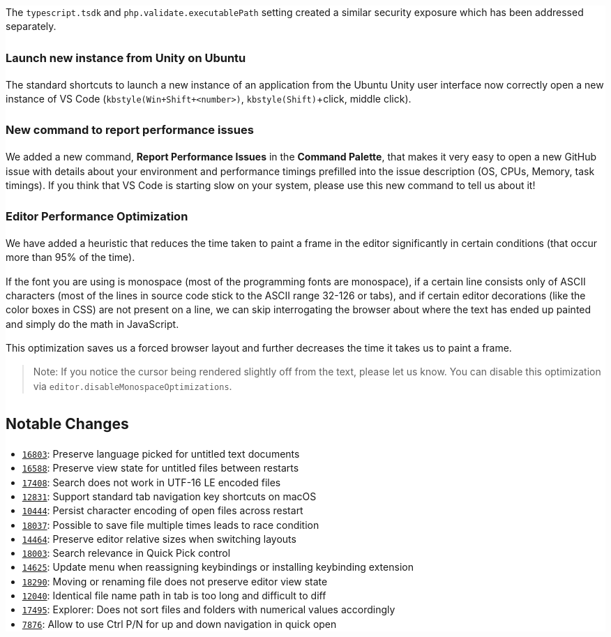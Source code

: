 The `typescript.tsdk` and `php.validate.executablePath` setting created a
similar security exposure which has been addressed separately.

### Launch new instance from Unity on Ubuntu

The standard shortcuts to launch a new instance of an application from the
Ubuntu Unity user interface now correctly open a new instance of VS Code
(`kbstyle(Win+Shift+<number>)`, `kbstyle(Shift)`+click, middle click).

### New command to report performance issues

We added a new command, **Report Performance Issues** in the **Command
Palette**, that makes it very easy to open a new GitHub issue with details about
your environment and performance timings prefilled into the issue description
(OS, CPUs, Memory, task timings). If you think that VS Code is starting slow on
your system, please use this new command to tell us about it!

### Editor Performance Optimization

We have added a heuristic that reduces the time taken to paint a frame in the
editor significantly in certain conditions (that occur more than 95% of the
time).

If the font you are using is monospace (most of the programming fonts are
monospace), if a certain line consists only of ASCII characters (most of the
lines in source code stick to the ASCII range 32-126 or tabs), and if certain
editor decorations (like the color boxes in CSS) are not present on a line, we
can skip interrogating the browser about where the text has ended up painted and
simply do the math in JavaScript.

This optimization saves us a forced browser layout and further decreases the
time it takes us to paint a frame.

> Note: If you notice the cursor being rendered slightly off from the text,
> please let us know. You can disable this optimization via
> `editor.disableMonospaceOptimizations`.

## Notable Changes

-   [`16803`](HTTPS://github.com/Microsoft/vscode/issues/16803): Preserve language
    picked for untitled text documents
-   [`16588`](HTTPS://github.com/Microsoft/vscode/issues/16588): Preserve view
    state for untitled files between restarts
-   [`17408`](HTTPS://github.com/Microsoft/vscode/issues/17408): Search does not
    work in UTF-16 LE encoded files
-   [`12831`](HTTPS://github.com/Microsoft/vscode/issues/12831): Support standard
    tab navigation key shortcuts on macOS
-   [`10444`](HTTPS://github.com/Microsoft/vscode/issues/10444): Persist character
    encoding of open files across restart
-   [`18037`](HTTPS://github.com/Microsoft/vscode/issues/18037): Possible to save
    file multiple times leads to race condition
-   [`14464`](HTTPS://github.com/Microsoft/vscode/issues/14464): Preserve editor
    relative sizes when switching layouts
-   [`18003`](HTTPS://github.com/Microsoft/vscode/issues/18003): Search relevance
    in Quick Pick control
-   [`14625`](HTTPS://github.com/Microsoft/vscode/issues/14625): Update menu when
    reassigning keybindings or installing keybinding extension
-   [`18290`](HTTPS://github.com/Microsoft/vscode/issues/18290): Moving or
    renaming file does not preserve editor view state
-   [`12040`](HTTPS://github.com/Microsoft/vscode/issues/12040): Identical file
    name path in tab is too long and difficult to diff
-   [`17495`](HTTPS://github.com/Microsoft/vscode/issues/17495): Explorer: Does
    not sort files and folders with numerical values accordingly
-   [`7876`](HTTPS://github.com/Microsoft/vscode/issues/7876): Allow to use Ctrl
    P/N for up and down navigation in quick open
